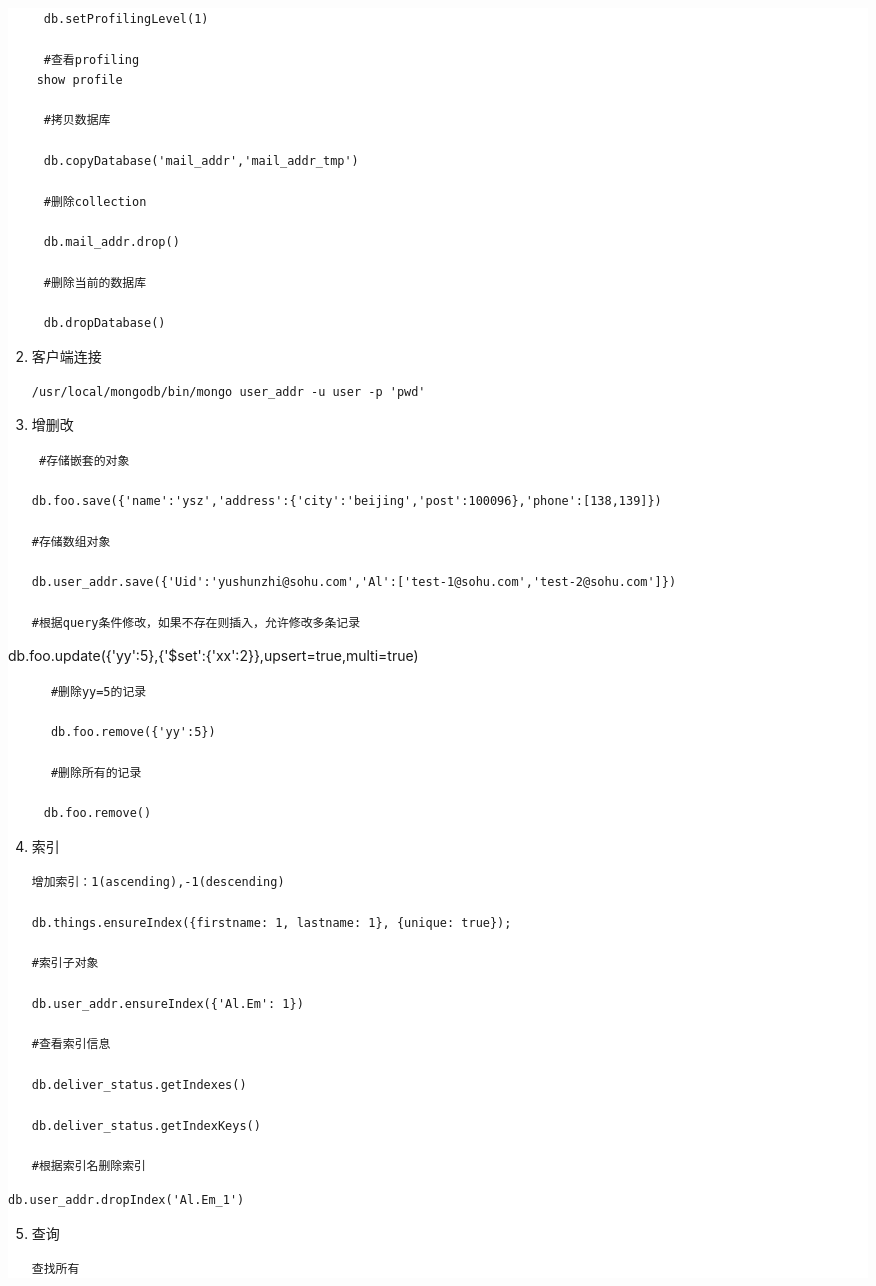          db.setProfilingLevel(1)  
  
         #查看profiling  
        show profile  
  
         #拷贝数据库  
  
         db.copyDatabase('mail_addr','mail_addr_tmp')  
  
         #删除collection  
  
         db.mail_addr.drop()  
  
         #删除当前的数据库  
  
         db.dropDatabase()  
  
   2. 客户端连接  
  
          /usr/local/mongodb/bin/mongo user_addr -u user -p 'pwd'  
  
   3. 增删改  
  
           #存储嵌套的对象  
  
          db.foo.save({'name':'ysz','address':{'city':'beijing','post':100096},'phone':[138,139]})  
  
          #存储数组对象  
  
          db.user_addr.save({'Uid':'yushunzhi@sohu.com','Al':['test-1@sohu.com','test-2@sohu.com']})  
  
          #根据query条件修改，如果不存在则插入，允许修改多条记录  
   db.foo.update({'yy':5},{'$set':{'xx':2}},upsert=true,multi=true)  
  
          #删除yy=5的记录  
  
          db.foo.remove({'yy':5})  
  
          #删除所有的记录  
  
         db.foo.remove()  
  
   4. 索引  
  
          增加索引：1(ascending),-1(descending)  
  
          db.things.ensureIndex({firstname: 1, lastname: 1}, {unique: true});  
  
          #索引子对象  
  
          db.user_addr.ensureIndex({'Al.Em': 1})  
  
          #查看索引信息  
  
          db.deliver_status.getIndexes()  
  
          db.deliver_status.getIndexKeys()  
  
          #根据索引名删除索引  
    db.user_addr.dropIndex('Al.Em_1')  
  
   5. 查询  
  
          查找所有  
  